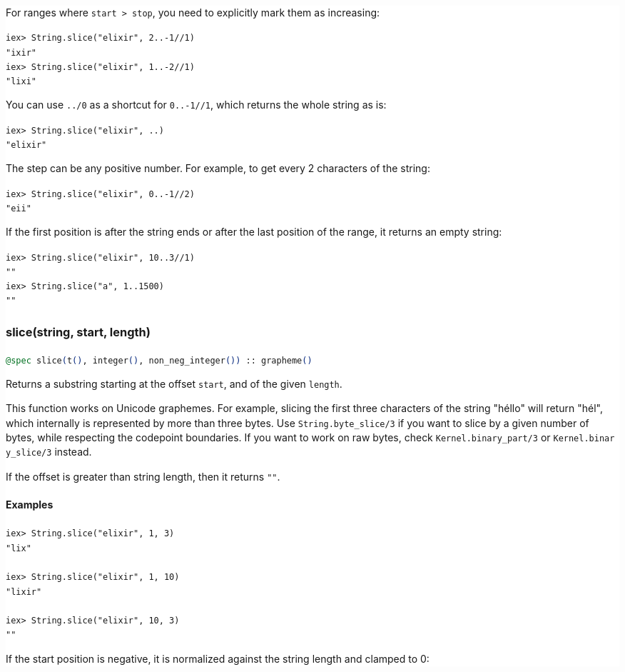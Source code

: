 For ranges where `start > stop`, you need to explicitly
mark them as increasing:

    iex> String.slice("elixir", 2..-1//1)
    "ixir"
    iex> String.slice("elixir", 1..-2//1)
    "lixi"

You can use `../0` as a shortcut for `0..-1//1`, which returns
the whole string as is:

    iex> String.slice("elixir", ..)
    "elixir"

The step can be any positive number. For example, to
get every 2 characters of the string:

    iex> String.slice("elixir", 0..-1//2)
    "eii"

If the first position is after the string ends or after
the last position of the range, it returns an empty string:

    iex> String.slice("elixir", 10..3//1)
    ""
    iex> String.slice("a", 1..1500)
    ""


### slice(string, start, length)

```elixir
@spec slice(t(), integer(), non_neg_integer()) :: grapheme()
```

Returns a substring starting at the offset `start`, and of the given `length`.

This function works on Unicode graphemes. For example, slicing the first
three characters of the string "héllo" will return "hél", which internally
is represented by more than three bytes. Use `String.byte_slice/3` if you
want to slice by a given number of bytes, while respecting the codepoint
boundaries. If you want to work on raw bytes, check `Kernel.binary_part/3`
or `Kernel.binary_slice/3` instead.

If the offset is greater than string length, then it returns `""`.

#### Examples

    iex> String.slice("elixir", 1, 3)
    "lix"
    
    iex> String.slice("elixir", 1, 10)
    "lixir"
    
    iex> String.slice("elixir", 10, 3)
    ""

If the start position is negative, it is normalized
against the string length and clamped to 0:
